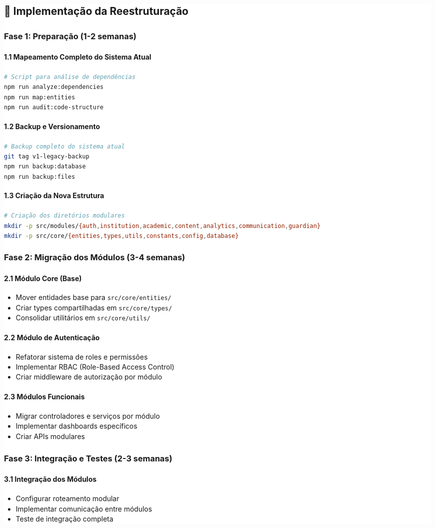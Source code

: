 
## 🔧 Implementação da Reestruturação

### **Fase 1: Preparação (1-2 semanas)**

#### **1.1 Mapeamento Completo do Sistema Atual**
```bash
# Script para análise de dependências
npm run analyze:dependencies
npm run map:entities
npm run audit:code-structure
```

#### **1.2 Backup e Versionamento**
```bash
# Backup completo do sistema atual
git tag v1-legacy-backup
npm run backup:database
npm run backup:files
```

#### **1.3 Criação da Nova Estrutura**
```bash
# Criação dos diretórios modulares
mkdir -p src/modules/{auth,institution,academic,content,analytics,communication,guardian}
mkdir -p src/core/{entities,types,utils,constants,config,database}
```

### **Fase 2: Migração dos Módulos (3-4 semanas)**

#### **2.1 Módulo Core (Base)**
- Mover entidades base para `src/core/entities/`
- Criar types compartilhadas em `src/core/types/`
- Consolidar utilitários em `src/core/utils/`

#### **2.2 Módulo de Autenticação**
- Refatorar sistema de roles e permissões
- Implementar RBAC (Role-Based Access Control)
- Criar middleware de autorização por módulo

#### **2.3 Módulos Funcionais**
- Migrar controladores e serviços por módulo
- Implementar dashboards específicos
- Criar APIs modulares

### **Fase 3: Integração e Testes (2-3 semanas)**

#### **3.1 Integração dos Módulos**
- Configurar roteamento modular
- Implementar comunicação entre módulos
- Teste de integração completa
